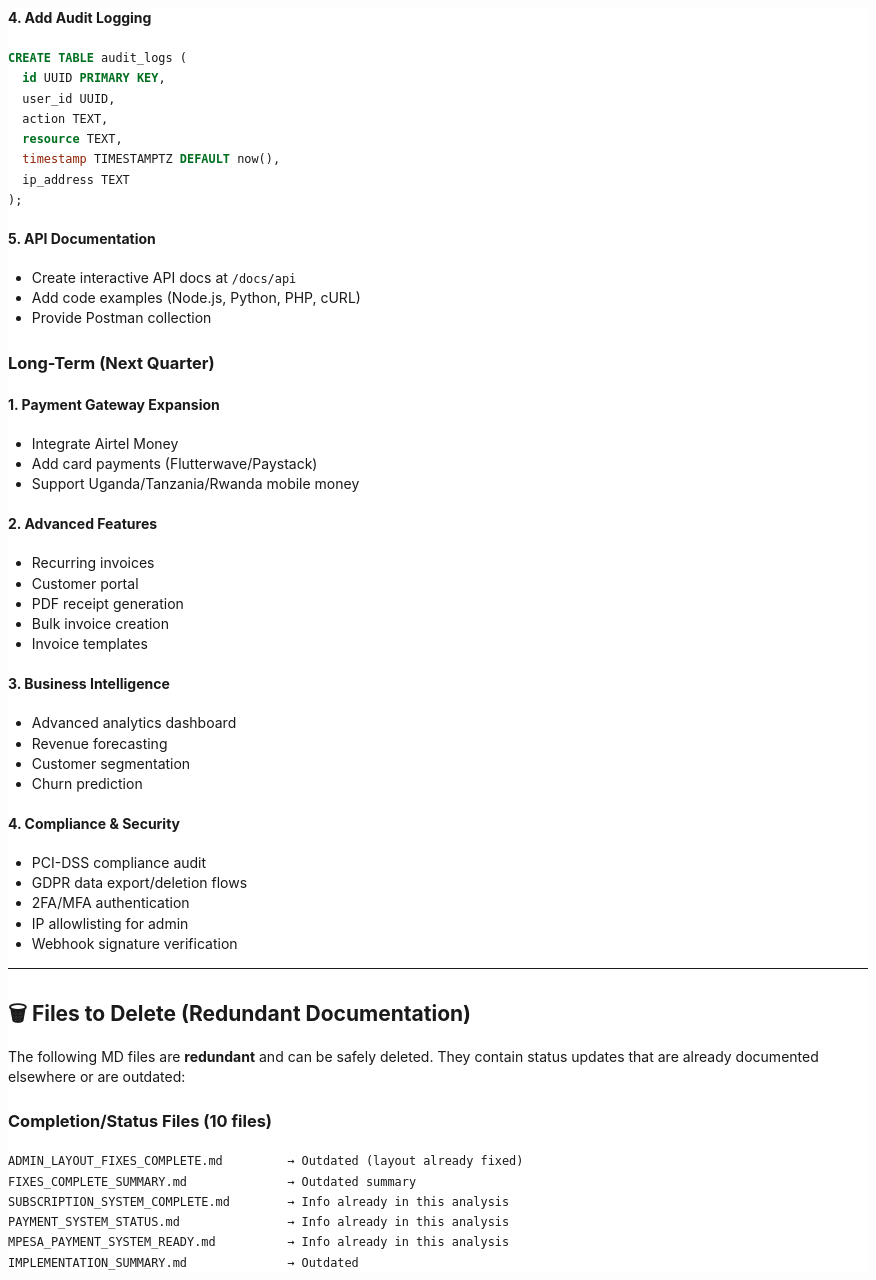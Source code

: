 #### 4. Add Audit Logging
```sql
CREATE TABLE audit_logs (
  id UUID PRIMARY KEY,
  user_id UUID,
  action TEXT,
  resource TEXT,
  timestamp TIMESTAMPTZ DEFAULT now(),
  ip_address TEXT
);
```

#### 5. API Documentation
- Create interactive API docs at `/docs/api`
- Add code examples (Node.js, Python, PHP, cURL)
- Provide Postman collection

### Long-Term (Next Quarter)

#### 1. Payment Gateway Expansion
- Integrate Airtel Money
- Add card payments (Flutterwave/Paystack)
- Support Uganda/Tanzania/Rwanda mobile money

#### 2. Advanced Features
- Recurring invoices
- Customer portal
- PDF receipt generation
- Bulk invoice creation
- Invoice templates

#### 3. Business Intelligence
- Advanced analytics dashboard
- Revenue forecasting
- Customer segmentation
- Churn prediction

#### 4. Compliance & Security
- PCI-DSS compliance audit
- GDPR data export/deletion flows
- 2FA/MFA authentication
- IP allowlisting for admin
- Webhook signature verification

---

## 🗑️ Files to Delete (Redundant Documentation)

The following MD files are **redundant** and can be safely deleted. They contain status updates that are already documented elsewhere or are outdated:

### Completion/Status Files (10 files)
```
ADMIN_LAYOUT_FIXES_COMPLETE.md         → Outdated (layout already fixed)
FIXES_COMPLETE_SUMMARY.md              → Outdated summary
SUBSCRIPTION_SYSTEM_COMPLETE.md        → Info already in this analysis
PAYMENT_SYSTEM_STATUS.md               → Info already in this analysis
MPESA_PAYMENT_SYSTEM_READY.md          → Info already in this analysis
IMPLEMENTATION_SUMMARY.md              → Outdated
```
